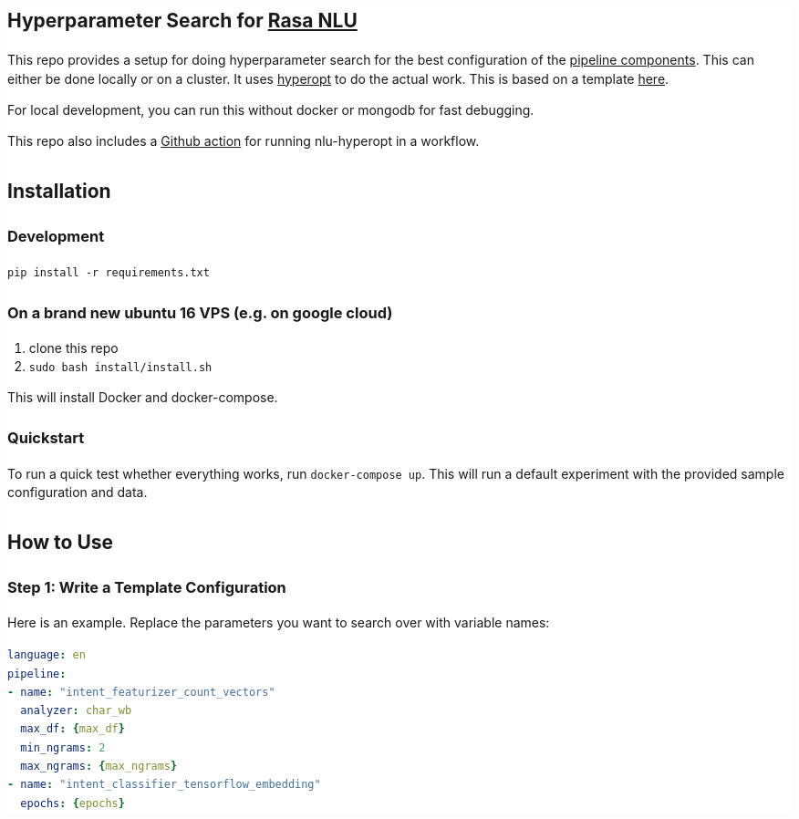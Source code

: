 ## Hyperparameter Search for [Rasa NLU](https://rasa.com/docs/nlu/)

This repo provides a setup for doing hyperparameter search for the best
configuration of the [pipeline components](https://rasa.com/docs/nlu/components/).
This can either be done locally or on a cluster. It uses [hyperopt](https://github.com/hyperopt/hyperopt) to do the actual work.
This is based on a template 
[here](https://github.com/erdiolmezogullari/docker-parallel-hyperopt).

For local development, you can run this without docker or mongodb for fast 
debugging.

This repo also includes a [Github action](#github-action) for running nlu-hyperopt in a workflow.  

## Installation

### Development

`pip install -r requirements.txt`


### On a brand new ubuntu 16 VPS (e.g. on google cloud)

1. clone this repo
2. `sudo bash install/install.sh`

This will install Docker and docker-compose.

### Quickstart

To run a quick test whether everything works, run `docker-compose up`.
This will run a default experiment with the provided sample configuration and
data.

## How to Use

### Step 1: Write a Template Configuration
Here is an example. Replace the parameters you want to search over with 
variable names:

```yaml
language: en
pipeline:
- name: "intent_featurizer_count_vectors"
  analyzer: char_wb
  max_df: {max_df}
  min_ngrams: 2
  max_ngrams: {max_ngrams}
- name: "intent_classifier_tensorflow_embedding"
  epochs: {epochs}
```
